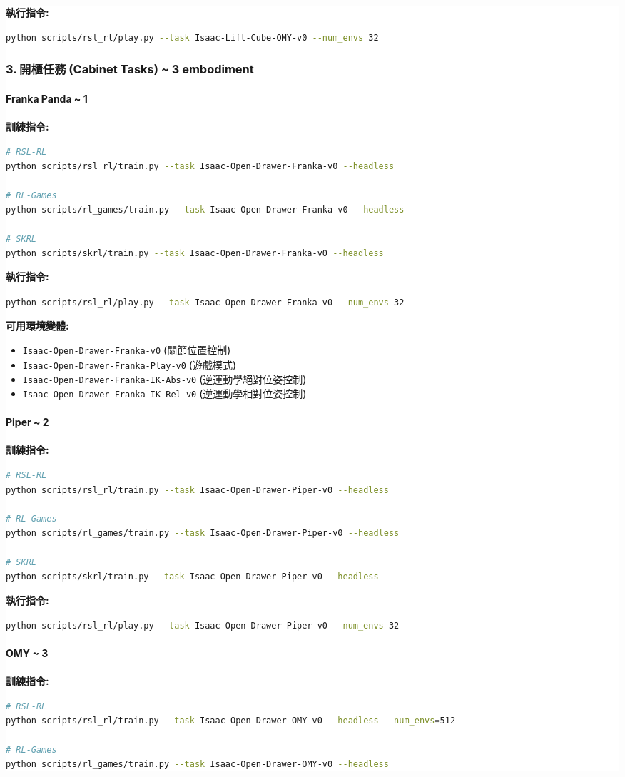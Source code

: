 **執行指令:**
```bash
python scripts/rsl_rl/play.py --task Isaac-Lift-Cube-OMY-v0 --num_envs 32 
```

### 3. 開櫃任務 (Cabinet Tasks) ~ 3 embodiment

#### Franka Panda ~ 1

**訓練指令:**
```bash
# RSL-RL
python scripts/rsl_rl/train.py --task Isaac-Open-Drawer-Franka-v0 --headless

# RL-Games
python scripts/rl_games/train.py --task Isaac-Open-Drawer-Franka-v0 --headless

# SKRL
python scripts/skrl/train.py --task Isaac-Open-Drawer-Franka-v0 --headless
```

**執行指令:**
```bash
python scripts/rsl_rl/play.py --task Isaac-Open-Drawer-Franka-v0 --num_envs 32 
```

**可用環境變體:**
- `Isaac-Open-Drawer-Franka-v0` (關節位置控制)
- `Isaac-Open-Drawer-Franka-Play-v0` (遊戲模式)
- `Isaac-Open-Drawer-Franka-IK-Abs-v0` (逆運動學絕對位姿控制)
- `Isaac-Open-Drawer-Franka-IK-Rel-v0` (逆運動學相對位姿控制)

#### Piper ~ 2

**訓練指令:**
```bash
# RSL-RL
python scripts/rsl_rl/train.py --task Isaac-Open-Drawer-Piper-v0 --headless

# RL-Games
python scripts/rl_games/train.py --task Isaac-Open-Drawer-Piper-v0 --headless

# SKRL
python scripts/skrl/train.py --task Isaac-Open-Drawer-Piper-v0 --headless
```

**執行指令:**
```bash
python scripts/rsl_rl/play.py --task Isaac-Open-Drawer-Piper-v0 --num_envs 32 
```

#### OMY ~ 3 

**訓練指令:**
```bash
# RSL-RL
python scripts/rsl_rl/train.py --task Isaac-Open-Drawer-OMY-v0 --headless --num_envs=512

# RL-Games
python scripts/rl_games/train.py --task Isaac-Open-Drawer-OMY-v0 --headless
```
